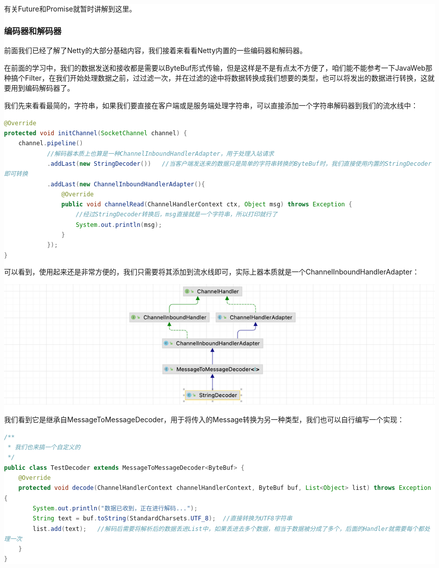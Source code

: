 有关Future和Promise就暂时讲解到这里。

### 编码器和解码器

前面我们已经了解了Netty的大部分基础内容，我们接着来看看Netty内置的一些编码器和解码器。

在前面的学习中，我们的数据发送和接收都是需要以ByteBuf形式传输，但是这样是不是有点太不方便了，咱们能不能参考一下JavaWeb那种搞个Filter，在我们开始处理数据之前，过过滤一次，并在过滤的途中将数据转换成我们想要的类型，也可以将发出的数据进行转换，这就要用到编码解码器了。

我们先来看看最简的，字符串，如果我们要直接在客户端或是服务端处理字符串，可以直接添加一个字符串解码器到我们的流水线中：

```java
@Override
protected void initChannel(SocketChannel channel) {
    channel.pipeline()
            //解码器本质上也算是一种ChannelInboundHandlerAdapter，用于处理入站请求
            .addLast(new StringDecoder())   //当客户端发送来的数据只是简单的字符串转换的ByteBuf时，我们直接使用内置的StringDecoder即可转换
            .addLast(new ChannelInboundHandlerAdapter(){
                @Override
                public void channelRead(ChannelHandlerContext ctx, Object msg) throws Exception {
                    //经过StringDecoder转换后，msg直接就是一个字符串，所以打印就行了
                    System.out.println(msg);
                }
            });
}
```

可以看到，使用起来还是非常方便的，我们只需要将其添加到流水线即可，实际上器本质就是一个ChannelInboundHandlerAdapter：

![image-25](img/netty/25.jpg)

我们看到它是继承自MessageToMessageDecoder，用于将传入的Message转换为另一种类型，我们也可以自行编写一个实现：

```java
/**
 * 我们也来搞一个自定义的
 */
public class TestDecoder extends MessageToMessageDecoder<ByteBuf> {
    @Override
    protected void decode(ChannelHandlerContext channelHandlerContext, ByteBuf buf, List<Object> list) throws Exception {
        System.out.println("数据已收到，正在进行解码...");
        String text = buf.toString(StandardCharsets.UTF_8);  //直接转换为UTF8字符串
        list.add(text);   //解码后需要将解析后的数据丢进List中，如果丢进去多个数据，相当于数据被分成了多个，后面的Handler就需要每个都处理一次
    }
}
```
